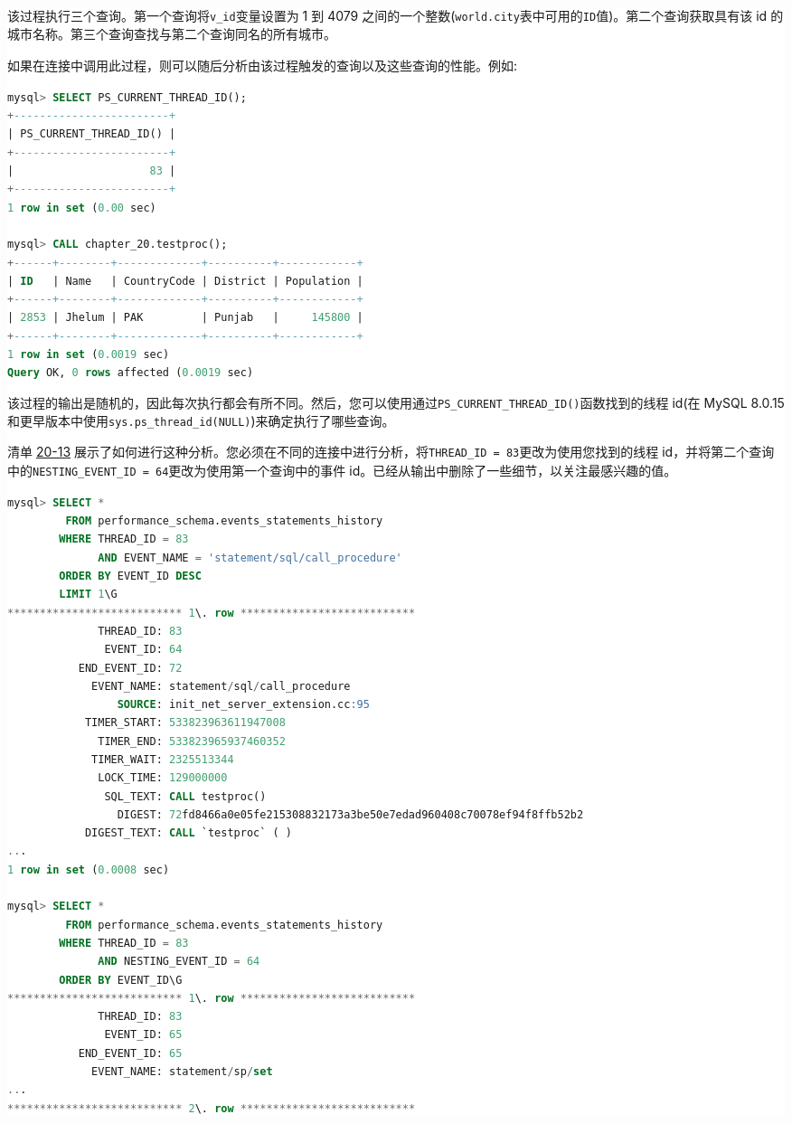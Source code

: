 该过程执行三个查询。第一个查询将`v_id`变量设置为 1 到 4079 之间的一个整数(`world.city`表中可用的`ID`值)。第二个查询获取具有该 id 的城市名称。第三个查询查找与第二个查询同名的所有城市。

如果在连接中调用此过程，则可以随后分析由该过程触发的查询以及这些查询的性能。例如:

```sql
mysql> SELECT PS_CURRENT_THREAD_ID();
+------------------------+
| PS_CURRENT_THREAD_ID() |
+------------------------+
|                     83 |
+------------------------+
1 row in set (0.00 sec)

mysql> CALL chapter_20.testproc();
+------+--------+-------------+----------+------------+
| ID   | Name   | CountryCode | District | Population |
+------+--------+-------------+----------+------------+
| 2853 | Jhelum | PAK         | Punjab   |     145800 |
+------+--------+-------------+----------+------------+
1 row in set (0.0019 sec)
Query OK, 0 rows affected (0.0019 sec)

```

该过程的输出是随机的，因此每次执行都会有所不同。然后，您可以使用通过`PS_CURRENT_THREAD_ID()`函数找到的线程 id(在 MySQL 8.0.15 和更早版本中使用`sys.ps_thread_id(NULL)`)来确定执行了哪些查询。

清单 [20-13](#PC45) 展示了如何进行这种分析。您必须在不同的连接中进行分析，将`THREAD_ID = 83`更改为使用您找到的线程 id，并将第二个查询中的`NESTING_EVENT_ID = 64`更改为使用第一个查询中的事件 id。已经从输出中删除了一些细节，以关注最感兴趣的值。

```sql
mysql> SELECT *
         FROM performance_schema.events_statements_history
        WHERE THREAD_ID = 83
              AND EVENT_NAME = 'statement/sql/call_procedure'
        ORDER BY EVENT_ID DESC
        LIMIT 1\G
*************************** 1\. row ***************************
              THREAD_ID: 83
               EVENT_ID: 64
           END_EVENT_ID: 72
             EVENT_NAME: statement/sql/call_procedure
                 SOURCE: init_net_server_extension.cc:95
            TIMER_START: 533823963611947008
              TIMER_END: 533823965937460352
             TIMER_WAIT: 2325513344
              LOCK_TIME: 129000000
               SQL_TEXT: CALL testproc()
                 DIGEST: 72fd8466a0e05fe215308832173a3be50e7edad960408c70078ef94f8ffb52b2
            DIGEST_TEXT: CALL `testproc` ( )
...
1 row in set (0.0008 sec)

mysql> SELECT *
         FROM performance_schema.events_statements_history
        WHERE THREAD_ID = 83
              AND NESTING_EVENT_ID = 64
        ORDER BY EVENT_ID\G
*************************** 1\. row ***************************
              THREAD_ID: 83
               EVENT_ID: 65
           END_EVENT_ID: 65
             EVENT_NAME: statement/sp/set
...
*************************** 2\. row ***************************
```